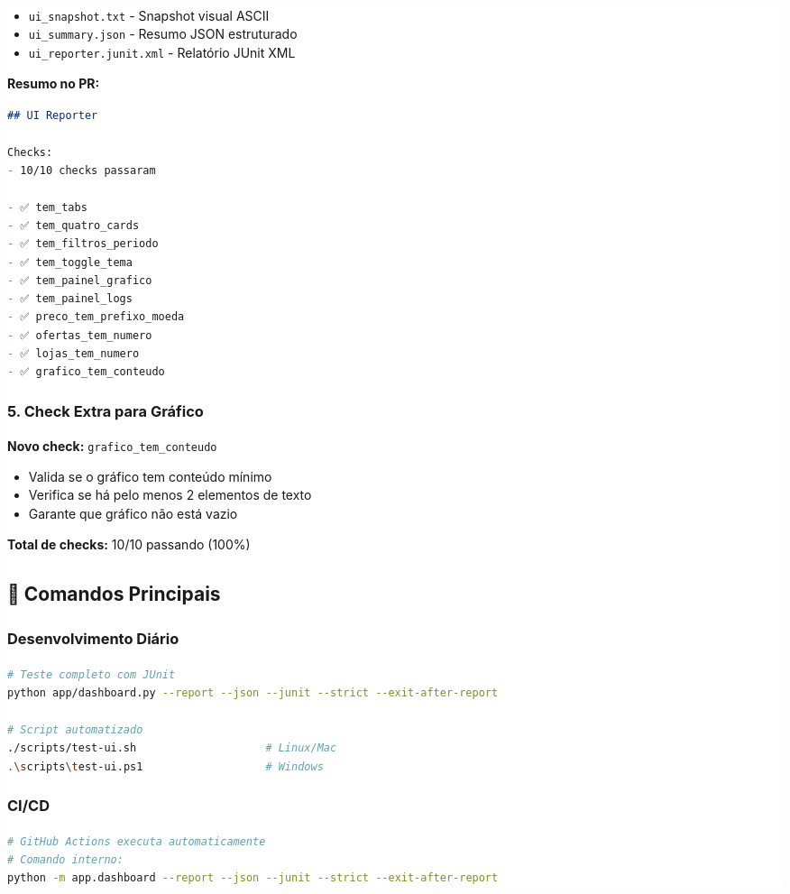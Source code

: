 - `ui_snapshot.txt` - Snapshot visual ASCII
- `ui_summary.json` - Resumo JSON estruturado
- `ui_reporter.junit.xml` - Relatório JUnit XML

**Resumo no PR:**

```markdown
## UI Reporter

Checks: 
- 10/10 checks passaram

- ✅ tem_tabs
- ✅ tem_quatro_cards
- ✅ tem_filtros_periodo
- ✅ tem_toggle_tema
- ✅ tem_painel_grafico
- ✅ tem_painel_logs
- ✅ preco_tem_prefixo_moeda
- ✅ ofertas_tem_numero
- ✅ lojas_tem_numero
- ✅ grafico_tem_conteudo
```

### 5. Check Extra para Gráfico

**Novo check:** `grafico_tem_conteudo`

- Valida se o gráfico tem conteúdo mínimo
- Verifica se há pelo menos 2 elementos de texto
- Garante que gráfico não está vazio

**Total de checks:** 10/10 passando (100%)

## 🔧 Comandos Principais

### Desenvolvimento Diário

```bash
# Teste completo com JUnit
python app/dashboard.py --report --json --junit --strict --exit-after-report

# Script automatizado
./scripts/test-ui.sh                    # Linux/Mac
.\scripts\test-ui.ps1                   # Windows
```

### CI/CD

```bash
# GitHub Actions executa automaticamente
# Comando interno:
python -m app.dashboard --report --json --junit --strict --exit-after-report
```
